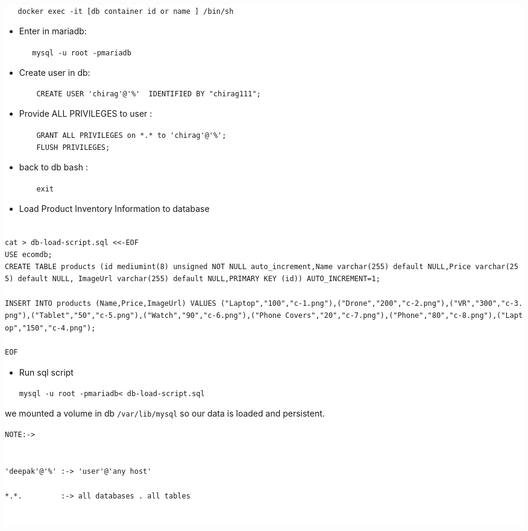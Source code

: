        docker exec -it [db container id or name ] /bin/sh


- Enter in mariadb:

         mysql -u root -pmariadb  

- Create user in db:

          CREATE USER 'chirag'@'%'  IDENTIFIED BY "chirag111";

-  Provide ALL PRIVILEGES to user :

           GRANT ALL PRIVILEGES on *.* to 'chirag'@'%';
           FLUSH PRIVILEGES;

- back to db bash :
 

          exit 




- Load Product Inventory Information to database
 ```

cat > db-load-script.sql <<-EOF
USE ecomdb;
CREATE TABLE products (id mediumint(8) unsigned NOT NULL auto_increment,Name varchar(255) default NULL,Price varchar(255) default NULL, ImageUrl varchar(255) default NULL,PRIMARY KEY (id)) AUTO_INCREMENT=1;

INSERT INTO products (Name,Price,ImageUrl) VALUES ("Laptop","100","c-1.png"),("Drone","200","c-2.png"),("VR","300","c-3.png"),("Tablet","50","c-5.png"),("Watch","90","c-6.png"),("Phone Covers","20","c-7.png"),("Phone","80","c-8.png"),("Laptop","150","c-4.png");

EOF

```


- Run sql script

      mysql -u root -pmariadb< db-load-script.sql


 we mounted a volume in db `/var/lib/mysql` so our data is loaded and persistent.
```
NOTE:->


'deepak'@'%' :-> 'user'@'any host'

*.*.         :-> all databases . all tables 



```

